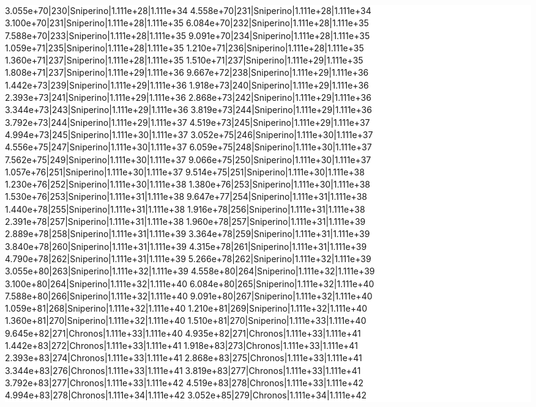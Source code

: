 3.055e+70|230|Sniperino|1.111e+28|1.111e+34
4.558e+70|231|Sniperino|1.111e+28|1.111e+34
3.100e+70|231|Sniperino|1.111e+28|1.111e+35
6.084e+70|232|Sniperino|1.111e+28|1.111e+35
7.588e+70|233|Sniperino|1.111e+28|1.111e+35
9.091e+70|234|Sniperino|1.111e+28|1.111e+35
1.059e+71|235|Sniperino|1.111e+28|1.111e+35
1.210e+71|236|Sniperino|1.111e+28|1.111e+35
1.360e+71|237|Sniperino|1.111e+28|1.111e+35
1.510e+71|237|Sniperino|1.111e+29|1.111e+35
1.808e+71|237|Sniperino|1.111e+29|1.111e+36
9.667e+72|238|Sniperino|1.111e+29|1.111e+36
1.442e+73|239|Sniperino|1.111e+29|1.111e+36
1.918e+73|240|Sniperino|1.111e+29|1.111e+36
2.393e+73|241|Sniperino|1.111e+29|1.111e+36
2.868e+73|242|Sniperino|1.111e+29|1.111e+36
3.344e+73|243|Sniperino|1.111e+29|1.111e+36
3.819e+73|244|Sniperino|1.111e+29|1.111e+36
3.792e+73|244|Sniperino|1.111e+29|1.111e+37
4.519e+73|245|Sniperino|1.111e+29|1.111e+37
4.994e+73|245|Sniperino|1.111e+30|1.111e+37
3.052e+75|246|Sniperino|1.111e+30|1.111e+37
4.556e+75|247|Sniperino|1.111e+30|1.111e+37
6.059e+75|248|Sniperino|1.111e+30|1.111e+37
7.562e+75|249|Sniperino|1.111e+30|1.111e+37
9.066e+75|250|Sniperino|1.111e+30|1.111e+37
1.057e+76|251|Sniperino|1.111e+30|1.111e+37
9.514e+75|251|Sniperino|1.111e+30|1.111e+38
1.230e+76|252|Sniperino|1.111e+30|1.111e+38
1.380e+76|253|Sniperino|1.111e+30|1.111e+38
1.530e+76|253|Sniperino|1.111e+31|1.111e+38
9.647e+77|254|Sniperino|1.111e+31|1.111e+38
1.440e+78|255|Sniperino|1.111e+31|1.111e+38
1.916e+78|256|Sniperino|1.111e+31|1.111e+38
2.391e+78|257|Sniperino|1.111e+31|1.111e+38
1.960e+78|257|Sniperino|1.111e+31|1.111e+39
2.889e+78|258|Sniperino|1.111e+31|1.111e+39
3.364e+78|259|Sniperino|1.111e+31|1.111e+39
3.840e+78|260|Sniperino|1.111e+31|1.111e+39
4.315e+78|261|Sniperino|1.111e+31|1.111e+39
4.790e+78|262|Sniperino|1.111e+31|1.111e+39
5.266e+78|262|Sniperino|1.111e+32|1.111e+39
3.055e+80|263|Sniperino|1.111e+32|1.111e+39
4.558e+80|264|Sniperino|1.111e+32|1.111e+39
3.100e+80|264|Sniperino|1.111e+32|1.111e+40
6.084e+80|265|Sniperino|1.111e+32|1.111e+40
7.588e+80|266|Sniperino|1.111e+32|1.111e+40
9.091e+80|267|Sniperino|1.111e+32|1.111e+40
1.059e+81|268|Sniperino|1.111e+32|1.111e+40
1.210e+81|269|Sniperino|1.111e+32|1.111e+40
1.360e+81|270|Sniperino|1.111e+32|1.111e+40
1.510e+81|270|Sniperino|1.111e+33|1.111e+40
9.645e+82|271|Chronos|1.111e+33|1.111e+40
4.935e+82|271|Chronos|1.111e+33|1.111e+41
1.442e+83|272|Chronos|1.111e+33|1.111e+41
1.918e+83|273|Chronos|1.111e+33|1.111e+41
2.393e+83|274|Chronos|1.111e+33|1.111e+41
2.868e+83|275|Chronos|1.111e+33|1.111e+41
3.344e+83|276|Chronos|1.111e+33|1.111e+41
3.819e+83|277|Chronos|1.111e+33|1.111e+41
3.792e+83|277|Chronos|1.111e+33|1.111e+42
4.519e+83|278|Chronos|1.111e+33|1.111e+42
4.994e+83|278|Chronos|1.111e+34|1.111e+42
3.052e+85|279|Chronos|1.111e+34|1.111e+42